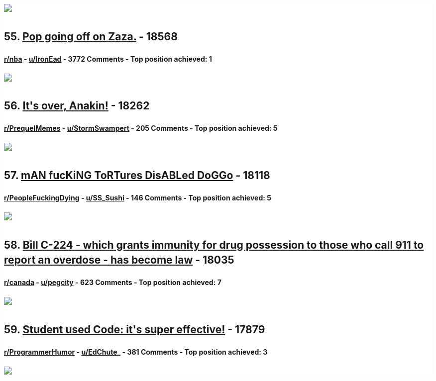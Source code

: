 <a href="http://i.imgur.com/8OG7fGe.png"><img src="https://b.thumbs.redditmedia.com/NDUiIeGLDKgeAbglPZXSNim-kvhhELz0k4bo7BT1e3w.jpg"></img></a>

## 55. [Pop going off on Zaza.](http://reddit.com/r/nba/comments/6bbw72/pop_going_off_on_zaza/) - 18568
#### [r/nba](http://reddit.com/r/nba) - [u/IronEad](http://reddit.com/u/IronEad) - 3772 Comments - Top position achieved: 1

<a href="https://streamable.com/aixip"><img src="image"></img></a>

## 56. [It's over, Anakin!](http://reddit.com/r/PrequelMemes/comments/6b9l97/its_over_anakin/) - 18262
#### [r/PrequelMemes](http://reddit.com/r/PrequelMemes) - [u/StormSwampert](http://reddit.com/u/StormSwampert) - 205 Comments - Top position achieved: 5

<a href="https://i.redd.it/pydxoarf5nxy.jpg"><img src="https://b.thumbs.redditmedia.com/t1ffWE-2jMmBgll4q7afqD38nTj-JYC7aBmw68sgCTQ.jpg"></img></a>

## 57. [mAN fucKiNG ToRTures DisABLed DoGGo](http://reddit.com/r/PeopleFuckingDying/comments/6bcwyx/man_fucking_tortures_disabled_doggo/) - 18118
#### [r/PeopleFuckingDying](http://reddit.com/r/PeopleFuckingDying) - [u/SS_Sushi](http://reddit.com/u/SS_Sushi) - 146 Comments - Top position achieved: 5

<a href="http://i.imgur.com/WBXTtOf.gifv"><img src="https://a.thumbs.redditmedia.com/6uHdzP759r2UiX3PHId_3wi1kyjp9RLnGQeJ2GJVy94.jpg"></img></a>

## 58. [Bill C-224 - which grants immunity for drug possession to those who call 911 to report an overdose - has become law](http://reddit.com/r/canada/comments/6bbf5b/bill_c224_which_grants_immunity_for_drug/) - 18035
#### [r/canada](http://reddit.com/r/canada) - [u/pegcity](http://reddit.com/u/pegcity) - 623 Comments - Top position achieved: 7

<a href="http://www.parl.ca/LegisInfo/BillDetails.aspx?billId=8108134&amp;Language=E&amp;Mode=1"><img src="https://b.thumbs.redditmedia.com/5Ji9ikgsLOHexd8dh93n7_6ERZV1SDHCPA_0Y8SFNUg.jpg"></img></a>

## 59. [Student used Code: it's super effective!](http://reddit.com/r/ProgrammerHumor/comments/6b8lua/student_used_code_its_super_effective/) - 17879
#### [r/ProgrammerHumor](http://reddit.com/r/ProgrammerHumor) - [u/EdChute_](http://reddit.com/u/EdChute_) - 381 Comments - Top position achieved: 3

<a href="http://i.imgur.com/ZCqw2oL.jpg"><img src="https://b.thumbs.redditmedia.com/7Ddz81oNVvfeaguY44twglm2LQEyqeG3gzUGkoRALAg.jpg"></img></a>
